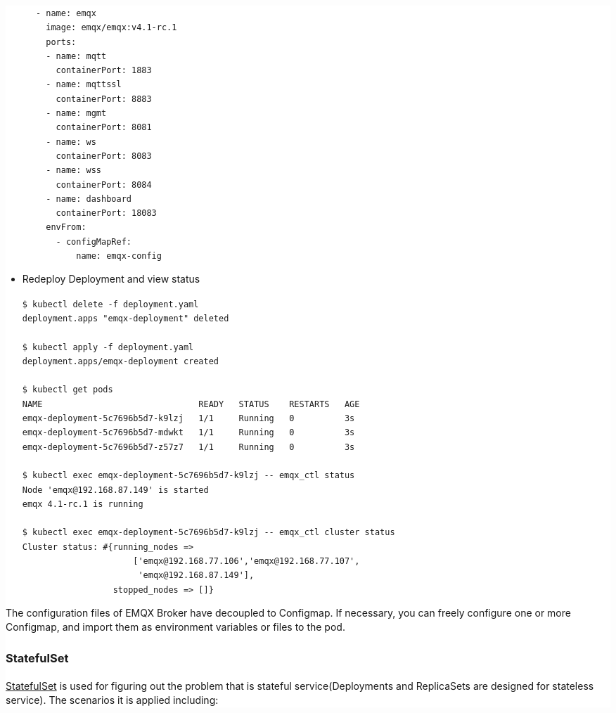   ```
        - name: emqx
          image: emqx/emqx:v4.1-rc.1
          ports:
          - name: mqtt
            containerPort: 1883
          - name: mqttssl
            containerPort: 8883
          - name: mgmt
            containerPort: 8081
          - name: ws
            containerPort: 8083
          - name: wss
            containerPort: 8084
          - name: dashboard
            containerPort: 18083
          envFrom:
            - configMapRef:
                name: emqx-config
  ```

+ Redeploy Deployment and view status

  ```
  $ kubectl delete -f deployment.yaml
  deployment.apps "emqx-deployment" deleted
  
  $ kubectl apply -f deployment.yaml
  deployment.apps/emqx-deployment created
  
  $ kubectl get pods
  NAME                               READY   STATUS    RESTARTS   AGE
  emqx-deployment-5c7696b5d7-k9lzj   1/1     Running   0          3s
  emqx-deployment-5c7696b5d7-mdwkt   1/1     Running   0          3s
  emqx-deployment-5c7696b5d7-z57z7   1/1     Running   0          3s
  
  $ kubectl exec emqx-deployment-5c7696b5d7-k9lzj -- emqx_ctl status
  Node 'emqx@192.168.87.149' is started
  emqx 4.1-rc.1 is running
  
  $ kubectl exec emqx-deployment-5c7696b5d7-k9lzj -- emqx_ctl cluster status
  Cluster status: #{running_nodes =>
                        ['emqx@192.168.77.106','emqx@192.168.77.107',
                         'emqx@192.168.87.149'],
                    stopped_nodes => []}
  ```

The configuration files of EMQX Broker have decoupled to Configmap. If necessary, you can freely configure one or more Configmap, and import them as environment variables or files to the pod.

### StatefulSet

[StatefulSet](https://kubernetes.io/zh/docs/concepts/workloads/controllers/statefulset/) is used for figuring out the problem that is stateful service(Deployments and ReplicaSets are designed for stateless service). The scenarios it is applied including:
